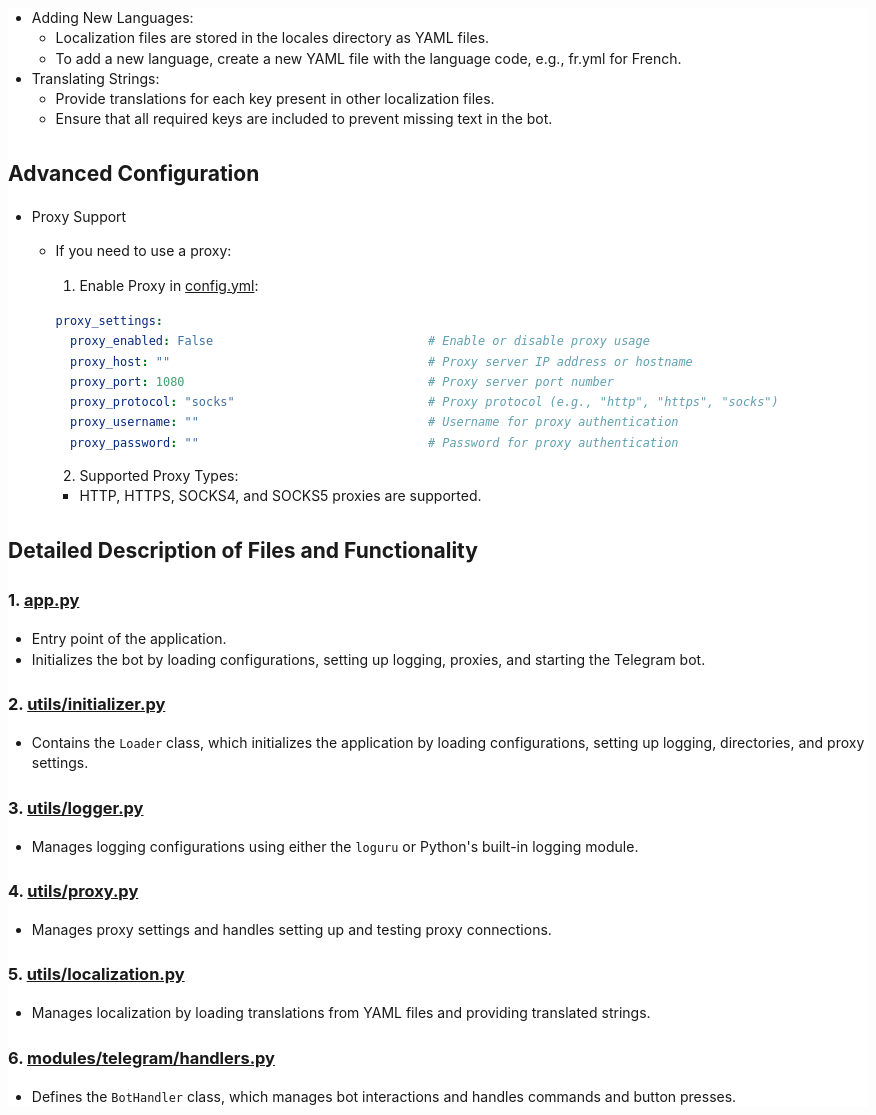 - Adding New Languages:
  - Localization files are stored in the locales directory as YAML files.
  - To add a new language, create a new YAML file with the language code, e.g., fr.yml for French.
- Translating Strings:
  - Provide translations for each key present in other localization files.
  - Ensure that all required keys are included to prevent missing text in the bot.

## Advanced Configuration
- Proxy Support

  - If you need to use a proxy:

      1.	Enable Proxy in [config.yml](configs/config.yml):
    ```yaml
    proxy_settings:
      proxy_enabled: False                              # Enable or disable proxy usage
      proxy_host: ""                                    # Proxy server IP address or hostname
      proxy_port: 1080                                  # Proxy server port number
      proxy_protocol: "socks"                           # Proxy protocol (e.g., "http", "https", "socks")
      proxy_username: ""                                # Username for proxy authentication
      proxy_password: ""                                # Password for proxy authentication
    ```

    2.	Supported Proxy Types:
    - HTTP, HTTPS, SOCKS4, and SOCKS5 proxies are supported.

## Detailed Description of Files and Functionality
### 1. [app.py](app.py)
- Entry point of the application.
- Initializes the bot by loading configurations, setting up logging, proxies, and starting the Telegram bot.

### 2. [utils/initializer.py](utils/initializer.py)
- Contains the `Loader` class, which initializes the application by loading configurations, setting up logging, directories, and proxy settings.

### 3. [utils/logger.py](utils/logger.py)
- Manages logging configurations using either the `loguru` or Python's built-in logging module.

### 4. [utils/proxy.py](utils/proxy.py)
- Manages proxy settings and handles setting up and testing proxy connections.

### 5. [utils/localization.py](utils/localization.py)
- Manages localization by loading translations from YAML files and providing translated strings.

### 6. [modules/telegram/handlers.py](modules/telegram/handlers.py)
- Defines the `BotHandler` class, which manages bot interactions and handles commands and button presses.
